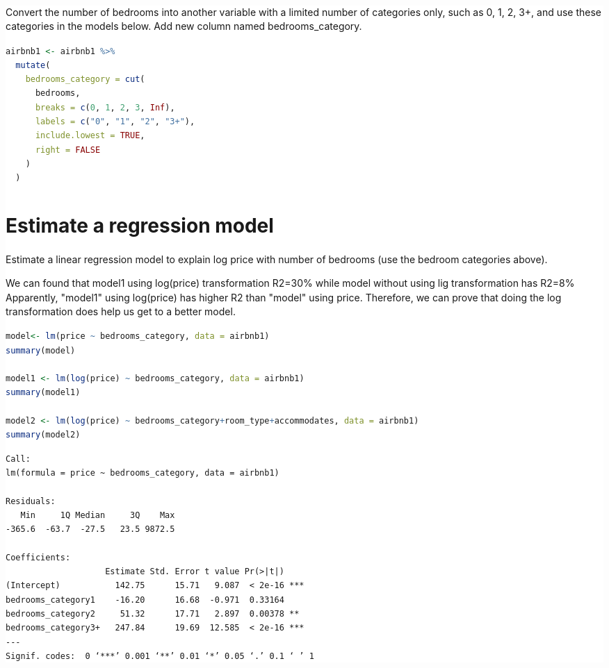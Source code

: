 Convert the number of bedrooms into another variable with a limited number of categories only, such as 0, 1, 2, 3+, and use these categories in the models below. Add new column named bedrooms_category.


```R
airbnb1 <- airbnb1 %>%
  mutate(
    bedrooms_category = cut(
      bedrooms,
      breaks = c(0, 1, 2, 3, Inf),  
      labels = c("0", "1", "2", "3+"),
      include.lowest = TRUE,
      right = FALSE
    )
  )
```

# Estimate a regression model 

Estimate a linear regression model to explain log price with number of bedrooms (use the bedroom categories above).

We can found that model1 using log(price) transformation R2=30%
while model without using lig transformation has R2=8%
Apparently, "model1" using log(price) has higher R2 than "model" using price. Therefore, we can prove that doing the log transformation does help us get to a better model.


```R
model<- lm(price ~ bedrooms_category, data = airbnb1)
summary(model)

model1 <- lm(log(price) ~ bedrooms_category, data = airbnb1)
summary(model1)

model2 <- lm(log(price) ~ bedrooms_category+room_type+accommodates, data = airbnb1)
summary(model2)
```


    
    Call:
    lm(formula = price ~ bedrooms_category, data = airbnb1)
    
    Residuals:
       Min     1Q Median     3Q    Max 
    -365.6  -63.7  -27.5   23.5 9872.5 
    
    Coefficients:
                        Estimate Std. Error t value Pr(>|t|)    
    (Intercept)           142.75      15.71   9.087  < 2e-16 ***
    bedrooms_category1    -16.20      16.68  -0.971  0.33164    
    bedrooms_category2     51.32      17.71   2.897  0.00378 ** 
    bedrooms_category3+   247.84      19.69  12.585  < 2e-16 ***
    ---
    Signif. codes:  0 ‘***’ 0.001 ‘**’ 0.01 ‘*’ 0.05 ‘.’ 0.1 ‘ ’ 1
    